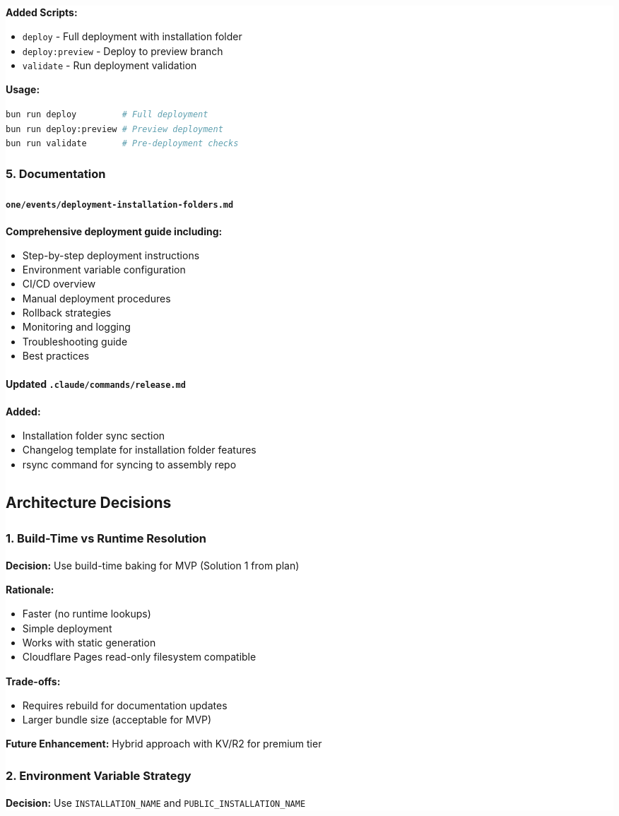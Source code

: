 **Added Scripts:**
- `deploy` - Full deployment with installation folder
- `deploy:preview` - Deploy to preview branch
- `validate` - Run deployment validation

**Usage:**
```bash
bun run deploy         # Full deployment
bun run deploy:preview # Preview deployment
bun run validate       # Pre-deployment checks
```

### 5. Documentation

#### `one/events/deployment-installation-folders.md`
**Comprehensive deployment guide including:**
- Step-by-step deployment instructions
- Environment variable configuration
- CI/CD overview
- Manual deployment procedures
- Rollback strategies
- Monitoring and logging
- Troubleshooting guide
- Best practices

#### Updated `.claude/commands/release.md`
**Added:**
- Installation folder sync section
- Changelog template for installation folder features
- rsync command for syncing to assembly repo

## Architecture Decisions

### 1. Build-Time vs Runtime Resolution

**Decision:** Use build-time baking for MVP (Solution 1 from plan)

**Rationale:**
- Faster (no runtime lookups)
- Simple deployment
- Works with static generation
- Cloudflare Pages read-only filesystem compatible

**Trade-offs:**
- Requires rebuild for documentation updates
- Larger bundle size (acceptable for MVP)

**Future Enhancement:** Hybrid approach with KV/R2 for premium tier

### 2. Environment Variable Strategy

**Decision:** Use `INSTALLATION_NAME` and `PUBLIC_INSTALLATION_NAME`
